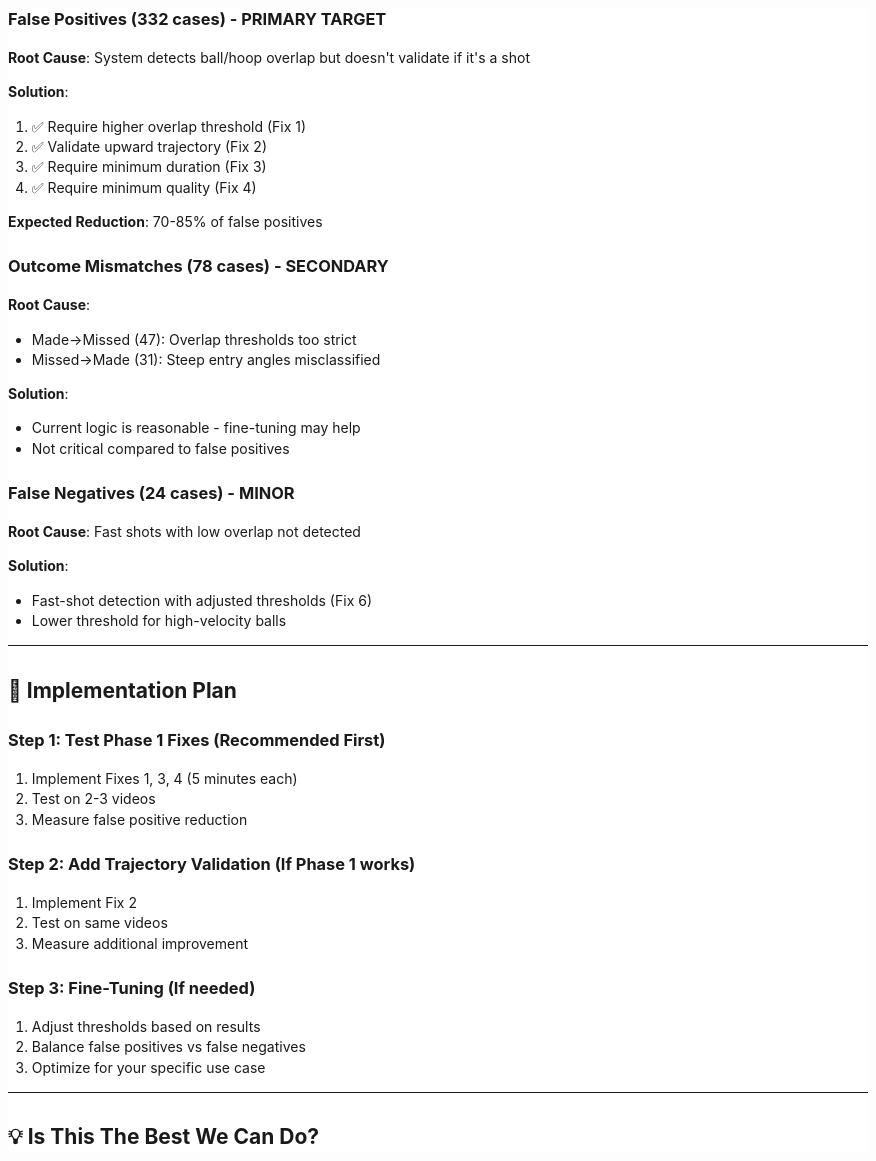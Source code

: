 ### **False Positives (332 cases) - PRIMARY TARGET**

**Root Cause**: System detects ball/hoop overlap but doesn't validate if it's a shot

**Solution**:
1. ✅ Require higher overlap threshold (Fix 1)
2. ✅ Validate upward trajectory (Fix 2)
3. ✅ Require minimum duration (Fix 3)
4. ✅ Require minimum quality (Fix 4)

**Expected Reduction**: 70-85% of false positives

### **Outcome Mismatches (78 cases) - SECONDARY**

**Root Cause**: 
- Made→Missed (47): Overlap thresholds too strict
- Missed→Made (31): Steep entry angles misclassified

**Solution**:
- Current logic is reasonable - fine-tuning may help
- Not critical compared to false positives

### **False Negatives (24 cases) - MINOR**

**Root Cause**: Fast shots with low overlap not detected

**Solution**: 
- Fast-shot detection with adjusted thresholds (Fix 6)
- Lower threshold for high-velocity balls

---

## 📝 **Implementation Plan**

### **Step 1: Test Phase 1 Fixes** (Recommended First)
1. Implement Fixes 1, 3, 4 (5 minutes each)
2. Test on 2-3 videos
3. Measure false positive reduction

### **Step 2: Add Trajectory Validation** (If Phase 1 works)
1. Implement Fix 2
2. Test on same videos
3. Measure additional improvement

### **Step 3: Fine-Tuning** (If needed)
1. Adjust thresholds based on results
2. Balance false positives vs false negatives
3. Optimize for your specific use case

---

## 💡 **Is This The Best We Can Do?**
